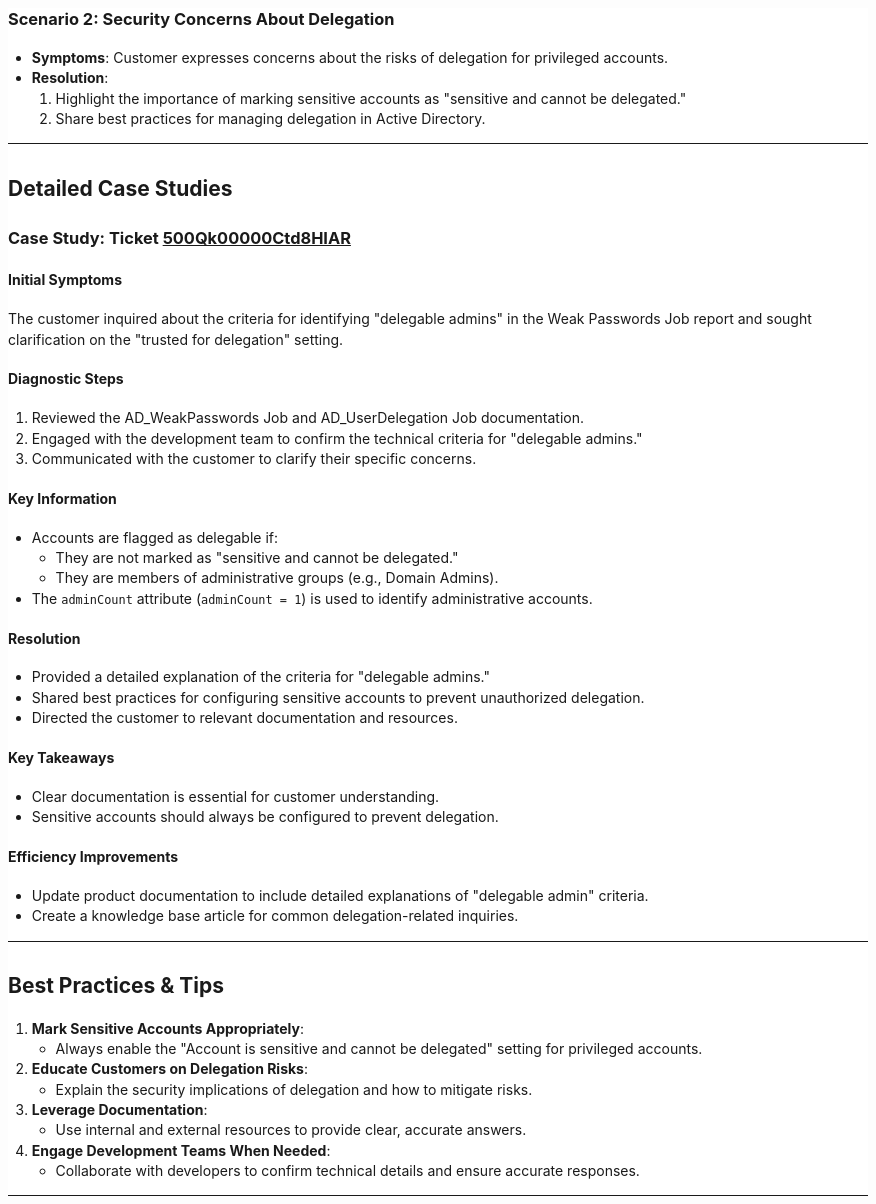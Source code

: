 ### Scenario 2: Security Concerns About Delegation
- **Symptoms**: Customer expresses concerns about the risks of delegation for privileged accounts.
- **Resolution**:
  1. Highlight the importance of marking sensitive accounts as "sensitive and cannot be delegated."
  2. Share best practices for managing delegation in Active Directory.

---

## Detailed Case Studies

### Case Study: Ticket [500Qk00000Ctd8HIAR](https://nwxcorp.lightning.force.com/lightning/r/Case/500Qk00000Ctd8HIAR/view)

#### Initial Symptoms
The customer inquired about the criteria for identifying "delegable admins" in the Weak Passwords Job report and sought clarification on the "trusted for delegation" setting.

#### Diagnostic Steps
1. Reviewed the AD_WeakPasswords Job and AD_UserDelegation Job documentation.
2. Engaged with the development team to confirm the technical criteria for "delegable admins."
3. Communicated with the customer to clarify their specific concerns.

#### Key Information
- Accounts are flagged as delegable if:
  - They are not marked as "sensitive and cannot be delegated."
  - They are members of administrative groups (e.g., Domain Admins).
- The `adminCount` attribute (`adminCount = 1`) is used to identify administrative accounts.

#### Resolution
- Provided a detailed explanation of the criteria for "delegable admins."
- Shared best practices for configuring sensitive accounts to prevent unauthorized delegation.
- Directed the customer to relevant documentation and resources.

#### Key Takeaways
- Clear documentation is essential for customer understanding.
- Sensitive accounts should always be configured to prevent delegation.

#### Efficiency Improvements
- Update product documentation to include detailed explanations of "delegable admin" criteria.
- Create a knowledge base article for common delegation-related inquiries.

---

## Best Practices & Tips

1. **Mark Sensitive Accounts Appropriately**:
   - Always enable the "Account is sensitive and cannot be delegated" setting for privileged accounts.
2. **Educate Customers on Delegation Risks**:
   - Explain the security implications of delegation and how to mitigate risks.
3. **Leverage Documentation**:
   - Use internal and external resources to provide clear, accurate answers.
4. **Engage Development Teams When Needed**:
   - Collaborate with developers to confirm technical details and ensure accurate responses.

---